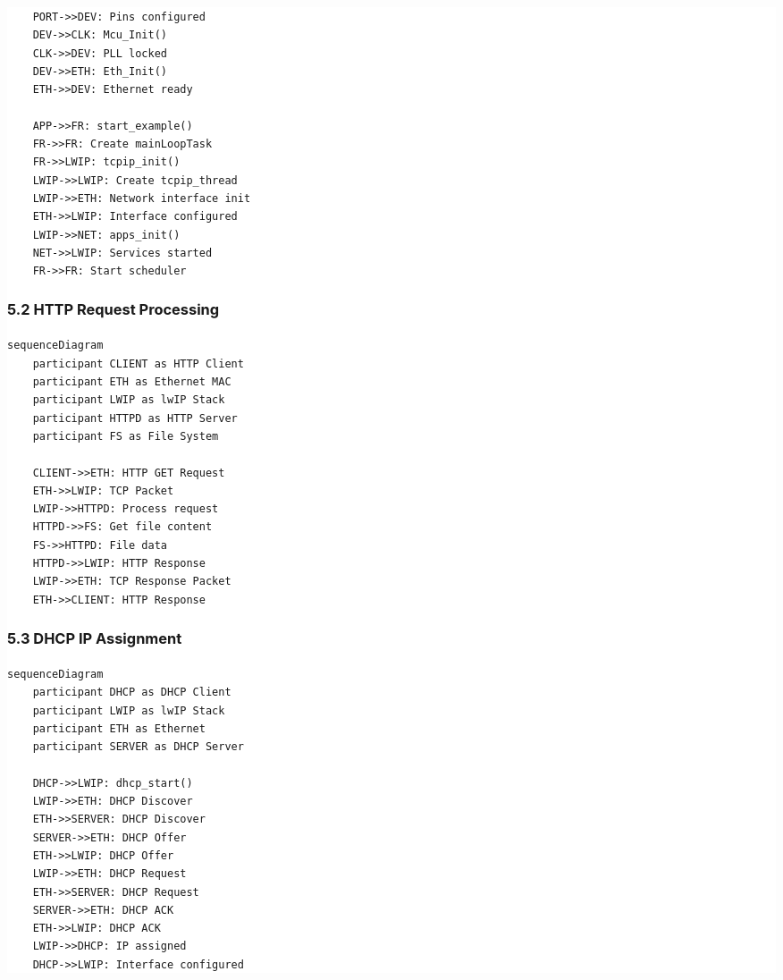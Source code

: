 ```mermaid
    PORT->>DEV: Pins configured
    DEV->>CLK: Mcu_Init()
    CLK->>DEV: PLL locked
    DEV->>ETH: Eth_Init()
    ETH->>DEV: Ethernet ready

    APP->>FR: start_example()
    FR->>FR: Create mainLoopTask
    FR->>LWIP: tcpip_init()
    LWIP->>LWIP: Create tcpip_thread
    LWIP->>ETH: Network interface init
    ETH->>LWIP: Interface configured
    LWIP->>NET: apps_init()
    NET->>LWIP: Services started
    FR->>FR: Start scheduler
```

### 5.2 HTTP Request Processing

```mermaid
sequenceDiagram
    participant CLIENT as HTTP Client
    participant ETH as Ethernet MAC
    participant LWIP as lwIP Stack
    participant HTTPD as HTTP Server
    participant FS as File System

    CLIENT->>ETH: HTTP GET Request
    ETH->>LWIP: TCP Packet
    LWIP->>HTTPD: Process request
    HTTPD->>FS: Get file content
    FS->>HTTPD: File data
    HTTPD->>LWIP: HTTP Response
    LWIP->>ETH: TCP Response Packet
    ETH->>CLIENT: HTTP Response
```

### 5.3 DHCP IP Assignment

```mermaid
sequenceDiagram
    participant DHCP as DHCP Client
    participant LWIP as lwIP Stack
    participant ETH as Ethernet
    participant SERVER as DHCP Server

    DHCP->>LWIP: dhcp_start()
    LWIP->>ETH: DHCP Discover
    ETH->>SERVER: DHCP Discover
    SERVER->>ETH: DHCP Offer
    ETH->>LWIP: DHCP Offer
    LWIP->>ETH: DHCP Request
    ETH->>SERVER: DHCP Request
    SERVER->>ETH: DHCP ACK
    ETH->>LWIP: DHCP ACK
    LWIP->>DHCP: IP assigned
    DHCP->>LWIP: Interface configured
```
